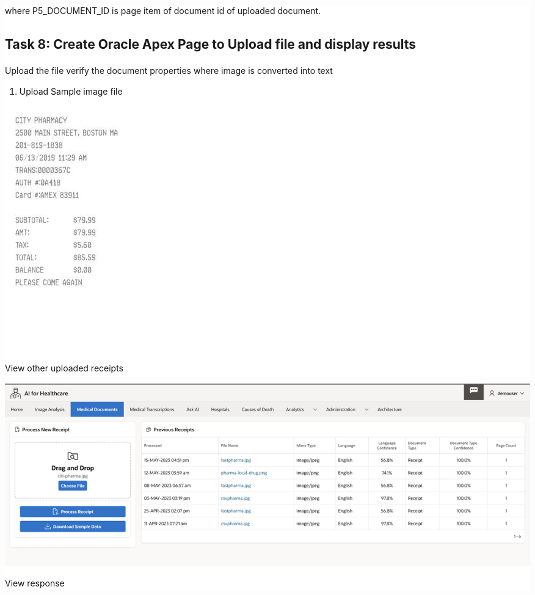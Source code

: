 where P5\_DOCUMENT\_ID is page item of document id of uploaded document.
 
## Task 8: Create Oracle Apex Page to Upload file and display results
 
Upload the file verify the document properties where image is converted into text

1. Upload Sample image file 

![Navigate to Vision](images/city.jpeg " ")

View other uploaded receipts

![Navigate to Vision](images/medical-docs.png " ")

View response
